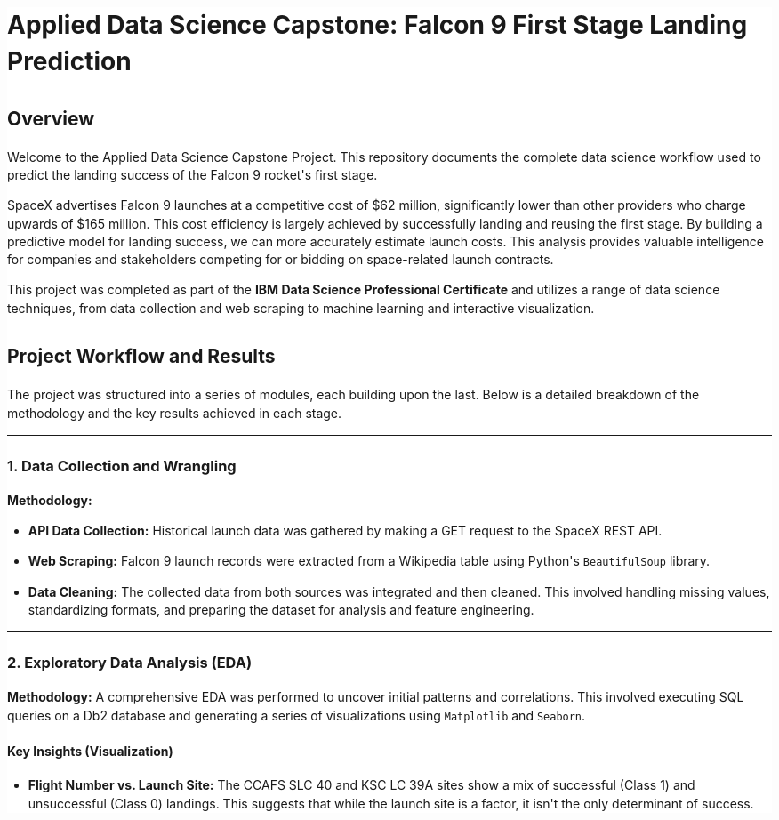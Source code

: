 # Applied Data Science Capstone: Falcon 9 First Stage Landing Prediction

## Overview

Welcome to the Applied Data Science Capstone Project. This repository documents the complete data science workflow used to predict the landing success of the Falcon 9 rocket's first stage.

SpaceX advertises Falcon 9 launches at a competitive cost of \$62 million, significantly lower than other providers who charge upwards of \$165 million. This cost efficiency is largely achieved by successfully landing and reusing the first stage. By building a predictive model for landing success, we can more accurately estimate launch costs. This analysis provides valuable intelligence for companies and stakeholders competing for or bidding on space-related launch contracts.

This project was completed as part of the **IBM Data Science Professional Certificate** and utilizes a range of data science techniques, from data collection and web scraping to machine learning and interactive visualization.

## Project Workflow and Results

The project was structured into a series of modules, each building upon the last. Below is a detailed breakdown of the methodology and the key results achieved in each stage.

---

### 1\. Data Collection and Wrangling

**Methodology:**

- **API Data Collection:** Historical launch data was gathered by making a GET request to the SpaceX REST API.
    
- **Web Scraping:** Falcon 9 launch records were extracted from a Wikipedia table using Python's `BeautifulSoup` library.
    
- **Data Cleaning:** The collected data from both sources was integrated and then cleaned. This involved handling missing values, standardizing formats, and preparing the dataset for analysis and feature engineering.
    

---

### 2\. Exploratory Data Analysis (EDA)

**Methodology:** A comprehensive EDA was performed to uncover initial patterns and correlations. This involved executing SQL queries on a Db2 database and generating a series of visualizations using `Matplotlib` and `Seaborn`.

#### Key Insights (Visualization)

- **Flight Number vs. Launch Site:** The CCAFS SLC 40 and KSC LC 39A sites show a mix of successful (Class 1) and unsuccessful (Class 0) landings. This suggests that while the launch site is a factor, it isn't the only determinant of success.
    